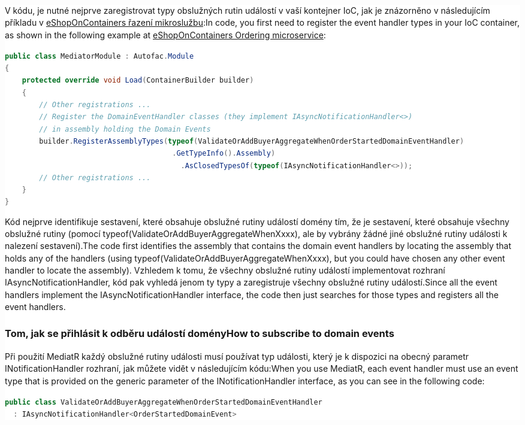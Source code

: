 <span data-ttu-id="78016-269">V kódu, je nutné nejprve zaregistrovat typy obslužných rutin událostí v vaší kontejner IoC, jak je znázorněno v následujícím příkladu v [eShopOnContainers řazení mikroslužbu](https://github.com/dotnet-architecture/eShopOnContainers/blob/dev/src/Services/Ordering/Ordering.API/Infrastructure/AutofacModules/MediatorModule.cs):</span><span class="sxs-lookup"><span data-stu-id="78016-269">In code, you first need to register the event handler types in your IoC container, as shown in the following example at [eShopOnContainers Ordering microservice](https://github.com/dotnet-architecture/eShopOnContainers/blob/dev/src/Services/Ordering/Ordering.API/Infrastructure/AutofacModules/MediatorModule.cs):</span></span>

```csharp
public class MediatorModule : Autofac.Module
{
    protected override void Load(ContainerBuilder builder)
    {
        // Other registrations ...
        // Register the DomainEventHandler classes (they implement IAsyncNotificationHandler<>)
        // in assembly holding the Domain Events
        builder.RegisterAssemblyTypes(typeof(ValidateOrAddBuyerAggregateWhenOrderStartedDomainEventHandler)
                                       .GetTypeInfo().Assembly)
                                         .AsClosedTypesOf(typeof(IAsyncNotificationHandler<>));
        // Other registrations ...
    }
}
```

<span data-ttu-id="78016-270">Kód nejprve identifikuje sestavení, které obsahuje obslužné rutiny událostí domény tím, že je sestavení, které obsahuje všechny obslužné rutiny (pomocí typeof(ValidateOrAddBuyerAggregateWhenXxxx), ale by vybrány žádné jiné obslužné rutiny události k nalezení sestavení).</span><span class="sxs-lookup"><span data-stu-id="78016-270">The code first identifies the assembly that contains the domain event handlers by locating the assembly that holds any of the handlers (using typeof(ValidateOrAddBuyerAggregateWhenXxxx), but you could have chosen any other event handler to locate the assembly).</span></span> <span data-ttu-id="78016-271">Vzhledem k tomu, že všechny obslužné rutiny událostí implementovat rozhraní IAsyncNotificationHandler, kód pak vyhledá jenom ty typy a zaregistruje všechny obslužné rutiny událostí.</span><span class="sxs-lookup"><span data-stu-id="78016-271">Since all the event handlers implement the IAsyncNotificationHandler interface, the code then just searches for those types and registers all the event handlers.</span></span>

### <a name="how-to-subscribe-to-domain-events"></a><span data-ttu-id="78016-272">Tom, jak se přihlásit k odběru událostí domény</span><span class="sxs-lookup"><span data-stu-id="78016-272">How to subscribe to domain events</span></span>

<span data-ttu-id="78016-273">Při použití MediatR každý obslužné rutiny události musí používat typ události, který je k dispozici na obecný parametr INotificationHandler rozhraní, jak můžete vidět v následujícím kódu:</span><span class="sxs-lookup"><span data-stu-id="78016-273">When you use MediatR, each event handler must use an event type that is provided on the generic parameter of the INotificationHandler interface, as you can see in the following code:</span></span>

```csharp
public class ValidateOrAddBuyerAggregateWhenOrderStartedDomainEventHandler
  : IAsyncNotificationHandler<OrderStartedDomainEvent>
```
